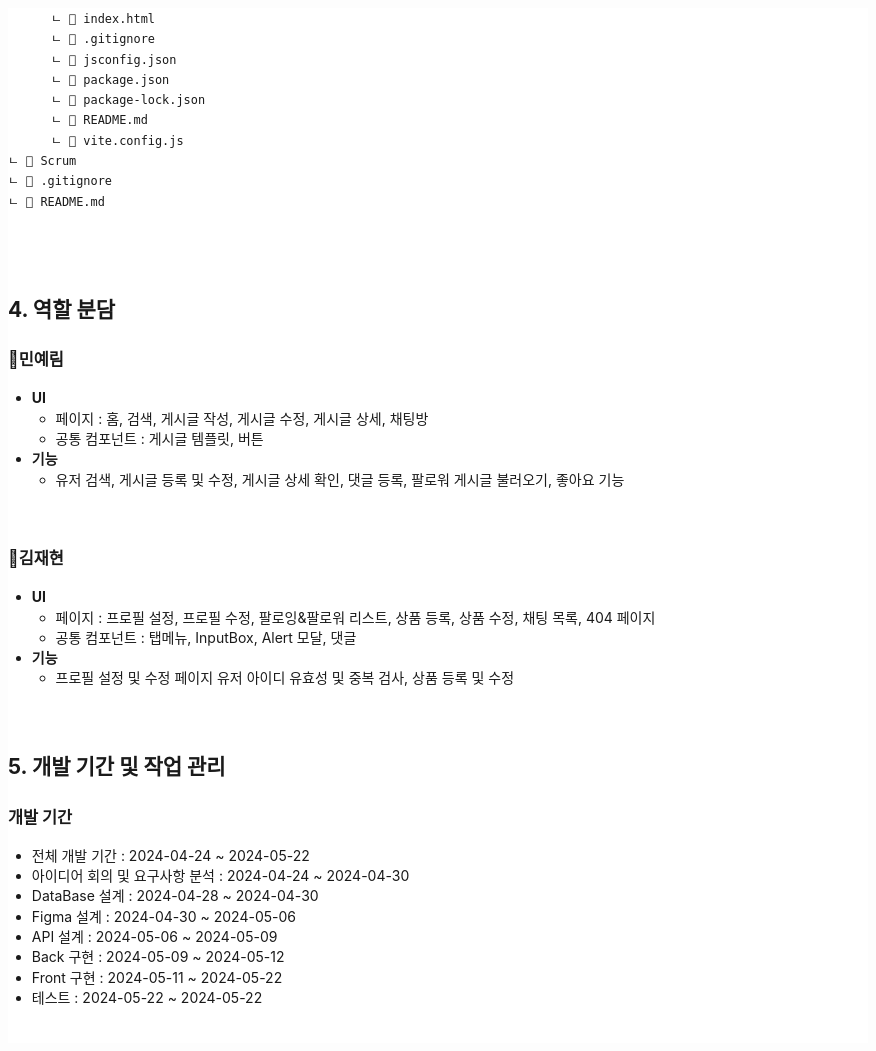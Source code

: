 ```
      ㄴ 📄 index.html
      ㄴ 📄 .gitignore
      ㄴ 📄 jsconfig.json
      ㄴ 📄 package.json
      ㄴ 📄 package-lock.json
      ㄴ 📄 README.md
      ㄴ 📄 vite.config.js
ㄴ 📂 Scrum
ㄴ 📄 .gitignore
ㄴ 📄 README.md    
    
```

<br>

## 4. 역할 분담

### 🍊민예림

- **UI**
    - 페이지 : 홈, 검색, 게시글 작성, 게시글 수정, 게시글 상세, 채팅방
    - 공통 컴포넌트 : 게시글 템플릿, 버튼
- **기능**
    - 유저 검색, 게시글 등록 및 수정, 게시글 상세 확인, 댓글 등록, 팔로워 게시글 불러오기, 좋아요 기능

<br>
    
### 🐝김재현

- **UI**
    - 페이지 : 프로필 설정, 프로필 수정, 팔로잉&팔로워 리스트, 상품 등록, 상품 수정, 채팅 목록, 404 페이지
    - 공통 컴포넌트 : 탭메뉴, InputBox, Alert 모달, 댓글
- **기능**
    - 프로필 설정 및 수정 페이지 유저 아이디 유효성 및 중복 검사, 상품 등록 및 수정

<br>


## 5. 개발 기간 및 작업 관리

### 개발 기간

- 전체 개발 기간 : 2024-04-24 ~ 2024-05-22
- 아이디어 회의 및 요구사항 분석 : 2024-04-24 ~ 2024-04-30
- DataBase 설계 : 2024-04-28 ~ 2024-04-30
- Figma 설계 : 2024-04-30 ~ 2024-05-06
- API 설계 : 2024-05-06 ~ 2024-05-09
- Back 구현 : 2024-05-09 ~ 2024-05-12
- Front 구현 : 2024-05-11 ~ 2024-05-22
- 테스트 : 2024-05-22 ~ 2024-05-22

<br>
